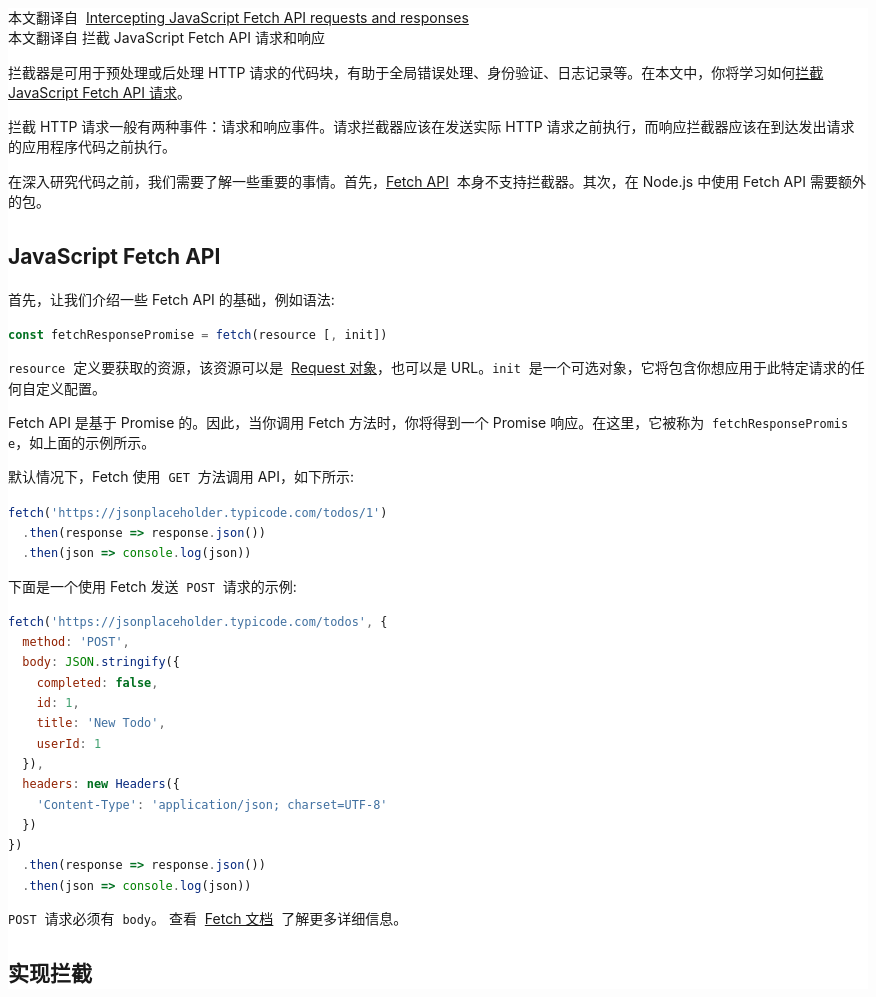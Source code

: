 本文翻译自  [Intercepting JavaScript Fetch API requests and responses](https://blog.logrocket.com/intercepting-javascript-fetch-api-requests-responses/)\
本文翻译自 拦截 JavaScript Fetch API 请求和响应

拦截器是可用于预处理或后处理 HTTP 请求的代码块，有助于全局错误处理、身份验证、日志记录等。在本文中，你将学习如何[拦截 JavaScript Fetch API 请求](https://blog.logrocket.com/axios-vs-fetch-best-http-requests/)。

拦截 HTTP 请求一般有两种事件：请求和响应事件。请求拦截器应该在发送实际 HTTP 请求之前执行，而响应拦截器应该在到达发出请求的应用程序代码之前执行。

在深入研究代码之前，我们需要了解一些重要的事情。首先，[Fetch API](https://developer.mozilla.org/en-US/docs/Web/API/Fetch_API)  本身不支持拦截器。其次，在 Node.js 中使用 Fetch API 需要额外的包。

## JavaScript Fetch API

首先，让我们介绍一些 Fetch API 的基础，例如语法:

```js
const fetchResponsePromise = fetch(resource [, init])
```

`resource`  定义要获取的资源，该资源可以是  [Request 对象](https://developer.mozilla.org/en-US/docs/Web/API/Request)，也可以是 URL。`init`  是一个可选对象，它将包含你想应用于此特定请求的任何自定义配置。

Fetch API 是基于 Promise 的。因此，当你调用 Fetch 方法时，你将得到一个 Promise 响应。在这里，它被称为  `fetchResponsePromise`，如上面的示例所示。

默认情况下，Fetch 使用  `GET`  方法调用 API，如下所示:

```js
fetch('https://jsonplaceholder.typicode.com/todos/1')
  .then(response => response.json())
  .then(json => console.log(json))
```

下面是一个使用 Fetch 发送  `POST`  请求的示例:

```js
fetch('https://jsonplaceholder.typicode.com/todos', {
  method: 'POST',
  body: JSON.stringify({
    completed: false,
    id: 1,
    title: 'New Todo',
    userId: 1
  }),
  headers: new Headers({
    'Content-Type': 'application/json; charset=UTF-8'
  })
})
  .then(response => response.json())
  .then(json => console.log(json))
```

`POST`  请求必须有  `body`。 查看  [Fetch 文档](https://developer.mozilla.org/en-US/docs/Web/API/fetch)  了解更多详细信息。

## 实现拦截
